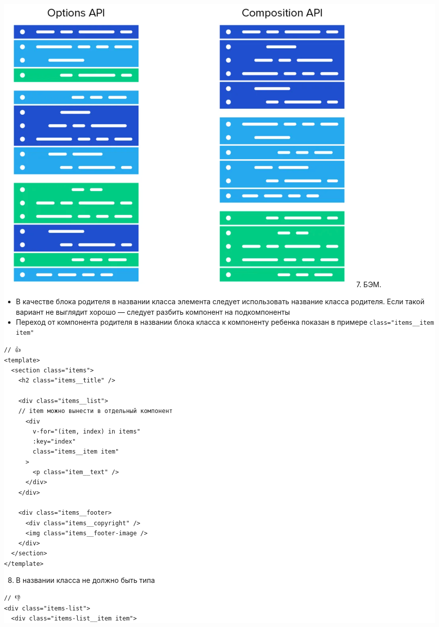 ![img.png](images/codeGroppingCompositionAPI.png)
7. БЭМ.
* В качестве блока родителя в названии класса элемента следует использовать название класса родителя. Если такой вариант не выглядит хорошо — следует разбить компонент на подкомпоненты
* Переход от компонента родителя в названии блока класса к компоненту ребенка показан в примере `class="items__item item"`
``` Vue
// 👍
<template>
  <section class="items">
    <h2 class="items__title" />

    <div class="items__list">
    // item можно вынести в отдельный компонент
      <div
        v-for="(item, index) in items"
        :key="index"
        class="items__item item"
      >
        <p class="item__text" />
      </div>
    </div>
  
    <div class="items__footer>
      <div class="items__copyright" />
      <img class="items__footer-image />
    </div>
  </section>
</template>
```
8. В названии класса не должно быть типа
``` Vue
// 👎
<div class="items-list">
  <div class="items-list__item item">
```
